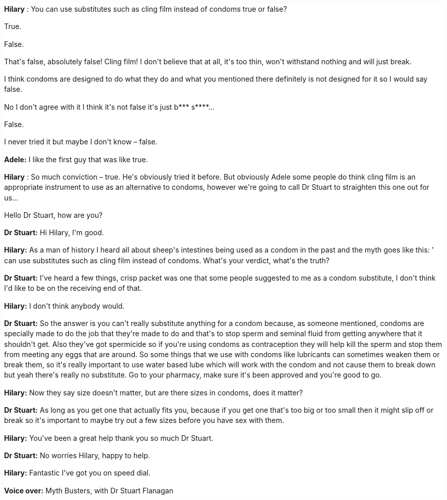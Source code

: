 **Hilary** : You can use substitutes such as cling film instead of condoms true or false?

True.

False.

That&#39;s false, absolutely false! Cling film! I don&#39;t believe that at all, it&#39;s too thin, won&#39;t withstand nothing and will just break.

I think condoms are designed to do what they do and what you mentioned there definitely is not designed for it so I would say false.

No I don&#39;t agree with it I think it&#39;s not false it&#39;s just b\*\*\* s\*\*\*\*…

False.

I never tried it but maybe I don&#39;t know – false.



**Adele:** I like the first guy that was like true.

**Hilary** : So much conviction – true. He&#39;s obviously tried it before. But obviously Adele some people do think cling film is an appropriate instrument to use as an alternative to condoms, however we&#39;re going to call Dr Stuart to straighten this one out for us…

Hello Dr Stuart, how are you?

**Dr Stuart:** Hi Hilary, I&#39;m good.

**Hilary:** As a man of history I heard all about sheep&#39;s intestines being used as a condom in the past and the myth goes like this: &#39; can use substitutes such as cling film instead of condoms. What&#39;s your verdict, what&#39;s the truth?

**Dr Stuart:** I&#39;ve heard a few things, crisp packet was one that some people suggested to me as a condom substitute, I don&#39;t think I&#39;d like to be on the receiving end of that.

**Hilary:** I don&#39;t think anybody would.

**Dr Stuart:** So the answer is you can&#39;t really substitute anything for a condom because, as someone mentioned, condoms are specially made to do the job that they&#39;re made to do and that&#39;s to stop sperm and seminal fluid from getting anywhere that it shouldn&#39;t get. Also they&#39;ve got spermicide so if you&#39;re using condoms as contraception they will help kill the sperm and stop them from meeting any eggs that are around. So some things that we use with condoms like lubricants can sometimes weaken them or break them, so it&#39;s really important to use water based lube which will work with the condom and not cause them to break down but yeah there&#39;s really no substitute. Go to your pharmacy, make sure it&#39;s been approved and you&#39;re good to go.

**Hilary:** Now they say size doesn&#39;t matter, but are there sizes in condoms, does it matter?

**Dr Stuart:** As long as you get one that actually fits you, because if you get one that&#39;s too big or too small then it might slip off or break so it&#39;s important to maybe try out a few sizes before you have sex with them.

**Hilary:** You&#39;ve been a great help thank you so much Dr Stuart.

**Dr Stuart:** No worries Hilary, happy to help.

**Hilary:** Fantastic I&#39;ve got you on speed dial.

**Voice over:** Myth Busters, with Dr Stuart Flanagan
